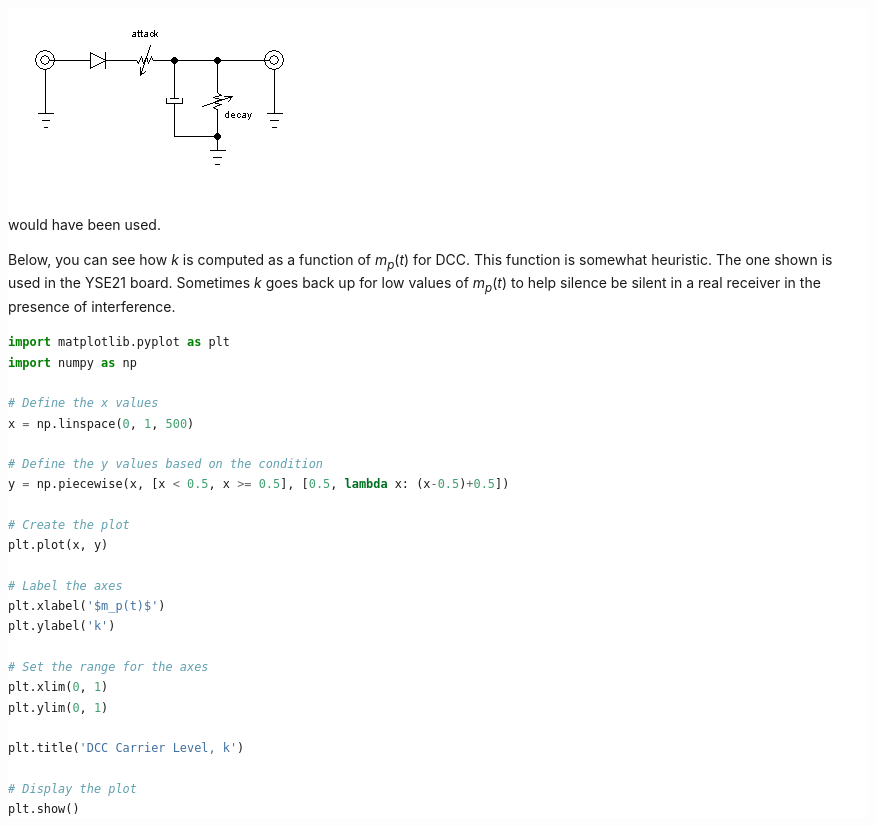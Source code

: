 ![image.png](README_files/image.png)

would have been used.

Below, you can see how $k$ is computed as a function of $m_p(t)$ for DCC.  This function is somewhat heuristic.  The one shown is used in the YSE21 board.  Sometimes $k$ goes back up for low values of $m_p(t)$ to help silence be silent in a real receiver in the presence of interference.


```python
import matplotlib.pyplot as plt
import numpy as np

# Define the x values
x = np.linspace(0, 1, 500)

# Define the y values based on the condition
y = np.piecewise(x, [x < 0.5, x >= 0.5], [0.5, lambda x: (x-0.5)+0.5])

# Create the plot
plt.plot(x, y)

# Label the axes
plt.xlabel('$m_p(t)$')
plt.ylabel('k')

# Set the range for the axes
plt.xlim(0, 1)
plt.ylim(0, 1)

plt.title('DCC Carrier Level, k')

# Display the plot
plt.show()
```


    